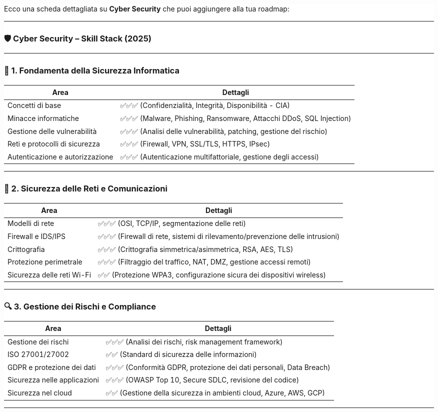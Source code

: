 Ecco una scheda dettagliata su **Cyber Security** che puoi aggiungere alla tua roadmap:

---

### 🛡️ **Cyber Security – Skill Stack (2025)**

---

### 🧠 1. **Fondamenta della Sicurezza Informatica**

| Area                            | Dettagli                                                             |
| ------------------------------- | -------------------------------------------------------------------- |
| Concetti di base                | ✅✅✅ (Confidenzialità, Integrità, Disponibilità - CIA)             |
| Minacce informatiche            | ✅✅✅ (Malware, Phishing, Ransomware, Attacchi DDoS, SQL Injection) |
| Gestione delle vulnerabilità    | ✅✅✅ (Analisi delle vulnerabilità, patching, gestione del rischio) |
| Reti e protocolli di sicurezza  | ✅✅✅ (Firewall, VPN, SSL/TLS, HTTPS, IPsec)                        |
| Autenticazione e autorizzazione | ✅✅✅ (Autenticazione multifattoriale, gestione degli accessi)      |

---

### 🔐 2. **Sicurezza delle Reti e Comunicazioni**

| Area                       | Dettagli                                                                       |
| -------------------------- | ------------------------------------------------------------------------------ |
| Modelli di rete            | ✅✅✅ (OSI, TCP/IP, segmentazione delle reti)                                 |
| Firewall e IDS/IPS         | ✅✅✅ (Firewall di rete, sistemi di rilevamento/prevenzione delle intrusioni) |
| Crittografia               | ✅✅✅ (Crittografia simmetrica/asimmetrica, RSA, AES, TLS)                    |
| Protezione perimetrale     | ✅✅✅ (Filtraggio del traffico, NAT, DMZ, gestione accessi remoti)            |
| Sicurezza delle reti Wi-Fi | ✅✅ (Protezione WPA3, configurazione sicura dei dispositivi wireless)         |

---

### 🔍 3. **Gestione dei Rischi e Compliance**

| Area                         | Dettagli                                                             |
| ---------------------------- | -------------------------------------------------------------------- |
| Gestione dei rischi          | ✅✅✅ (Analisi dei rischi, risk management framework)               |
| ISO 27001/27002              | ✅✅ (Standard di sicurezza delle informazioni)                      |
| GDPR e protezione dei dati   | ✅✅✅ (Conformità GDPR, protezione dei dati personali, Data Breach) |
| Sicurezza nelle applicazioni | ✅✅✅ (OWASP Top 10, Secure SDLC, revisione del codice)             |
| Sicurezza nel cloud          | ✅✅ (Gestione della sicurezza in ambienti cloud, Azure, AWS, GCP)   |

---
